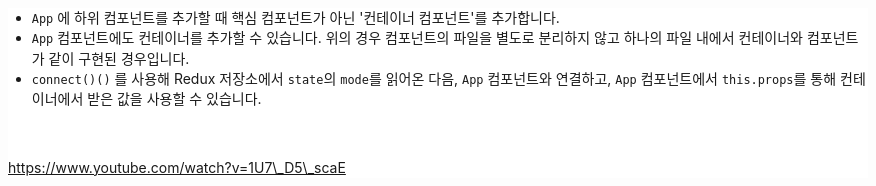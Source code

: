 - `App` 에 하위 컴포넌트를 추가할 때 핵심 컴포넌트가 아닌 '컨테이너 컴포넌트'를 추가합니다.
- `App` 컴포넌트에도 컨테이너를 추가할 수 있습니다. 위의 경우 컴포넌트의 파일을 별도로 분리하지 않고 하나의 파일 내에서 컨테이너와 컴포넌트가 같이 구현된 경우입니다.
- `connect()()` 를 사용해 Redux 저장소에서 `state`의 `mode`를 읽어온 다음, `App` 컴포넌트와 연결하고, `App` 컴포넌트에서 `this.props`를 통해 컨테이너에서 받은 값을 사용할 수 있습니다.

 

https://www.youtube.com/watch?v=1U7\_D5\_scaE
